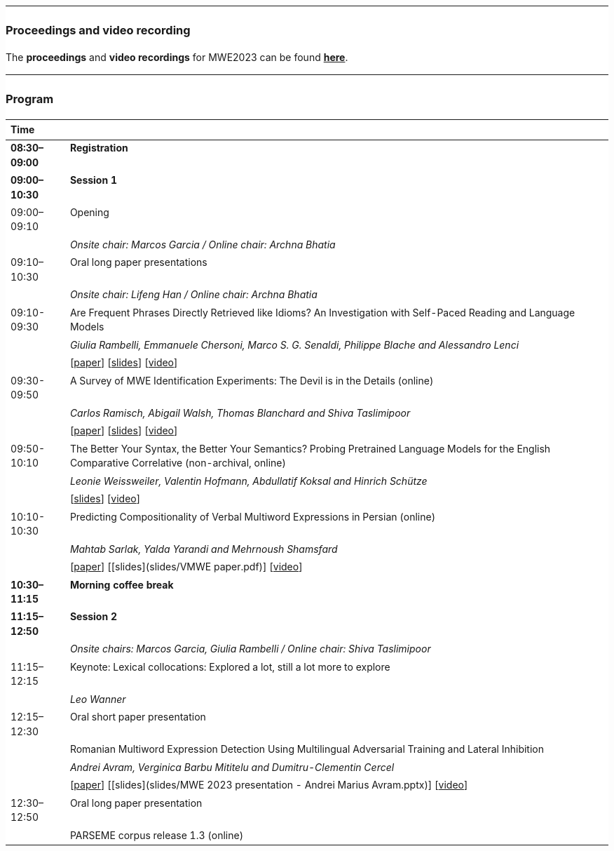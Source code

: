 

-----

### <a name="proceedings-video">Proceedings and video recording </a>

The <b>proceedings</b> and <b>video recordings</b> for MWE2023 can be found <b>[here](https://aclanthology.org/volumes/2023.mwe-1/)</b>.<br>

-----

### <a name="program"> Program </a>

| Time                |                                          |
|:-------------------|   ---------------------                  |
| **08:30–09:00**    | **Registration**               |
| **09:00–10:30**    | **Session 1**                  |
|   09:00–09:10      | Opening                        |
|                    | *Onsite chair: Marcos Garcia / Online chair: Archna Bhatia*                |
|   09:10–10:30   | Oral long paper presentations  |
|                 | *Onsite chair: Lifeng Han / Online chair: Archna Bhatia*                  |
|  09:10-09:30    | Are Frequent Phrases Directly Retrieved like Idioms? An Investigation with Self-Paced Reading and Language Models |
|                 | *Giulia Rambelli, Emmanuele Chersoni, Marco S. G. Senaldi, Philippe Blache and Alessandro Lenci*                  |
|                 | [[paper](https://aclanthology.org/2023.mwe-1.13/)] [[slides](slides/MWE_slides.pdf)] [[video](https://aclanthology.org/2023.mwe-1.13.mp4)] |
|  09:30-09:50    | A Survey of MWE Identification Experiments: The Devil is in the Details (online) |
|                 | *Carlos Ramisch, Abigail Walsh, Thomas Blanchard and Shiva Taslimipoor*          |
|                 | [[paper](https://aclanthology.org/2023.mwe-1.15/)] [[slides](slides/MWE_identification_methodology_SLIDES.pdf)] [[video](https://aclanthology.org/2023.mwe-1.15.mp4)] |
|  09:50-10:10    | The Better Your Syntax, the Better Your Semantics? Probing Pretrained Language Models for the English Comparative Correlative (non-archival, online) |
|                 | *Leonie Weissweiler, Valentin Hofmann, Abdullatif Koksal and Hinrich Schütze*                                                                        |
|                 | [[slides](slides/presentation_eacl_without_video.pdf)] [[video](https://doi.org/10.48448/r6h8-jb32)] |
|  10:10-10:30    | Predicting Compositionality of Verbal Multiword Expressions in Persian (online) |
|                 | *Mahtab Sarlak, Yalda Yarandi and Mehrnoush Shamsfard*                          |
|                 | [[paper](https://aclanthology.org/2023.mwe-1.5/)] [[slides](slides/VMWE paper.pdf)] [[video](https://aclanthology.org/2023.mwe-1.5.mp4)] |
| **10:30–11:15** | **Morning coffee break**       |
| **11:15–12:50** | **Session 2**                  |
|                 | *Onsite chairs: Marcos Garcia, Giulia Rambelli / Online chair: Shiva Taslimipoor*          |
|   11:15–12:15   | Keynote: Lexical collocations: Explored a lot, still a lot more to explore |
|                 | *Leo Wanner*                                                             |
|   12:15–12:30   | Oral short paper presentation |
|                 | Romanian Multiword Expression Detection Using Multilingual Adversarial Training and Lateral Inhibition |
|                 | *Andrei Avram, Verginica Barbu Mititelu and Dumitru-Clementin Cercel*                                  |
|                 | [[paper](https://aclanthology.org/2023.mwe-1.4/)] [[slides](slides/MWE 2023 presentation - Andrei Marius Avram.pptx)] [[video](https://aclanthology.org/2023.mwe-1.4.mp4)] |
|   12:30–12:50   | Oral long paper presentation |
|                 | PARSEME corpus release 1.3 (online)              |                                                                                                                                                                                                                                                                                                                                                                                                                                